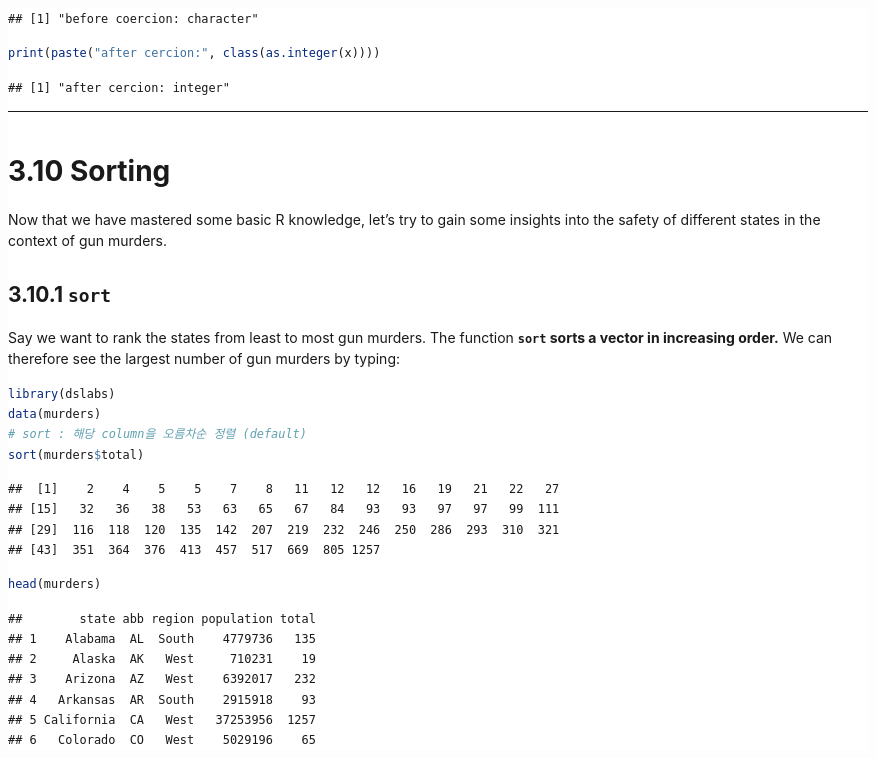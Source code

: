     ## [1] "before coercion: character"

``` r
print(paste("after cercion:", class(as.integer(x))))
```

    ## [1] "after cercion: integer"

-----

# 3.10 Sorting

Now that we have mastered some basic R knowledge, let’s try to gain some
insights into the safety of different states in the context of gun
murders.

## 3.10.1 `sort`

Say we want to rank the states from least to most gun murders. The
function **`sort` sorts a vector in increasing order.** We can therefore
see the largest number of gun murders by typing:

``` r
library(dslabs)
data(murders)
# sort : 해당 column을 오름차순 정렬 (default)
sort(murders$total)
```

    ##  [1]    2    4    5    5    7    8   11   12   12   16   19   21   22   27
    ## [15]   32   36   38   53   63   65   67   84   93   93   97   97   99  111
    ## [29]  116  118  120  135  142  207  219  232  246  250  286  293  310  321
    ## [43]  351  364  376  413  457  517  669  805 1257

``` r
head(murders)
```

    ##        state abb region population total
    ## 1    Alabama  AL  South    4779736   135
    ## 2     Alaska  AK   West     710231    19
    ## 3    Arizona  AZ   West    6392017   232
    ## 4   Arkansas  AR  South    2915918    93
    ## 5 California  CA   West   37253956  1257
    ## 6   Colorado  CO   West    5029196    65
